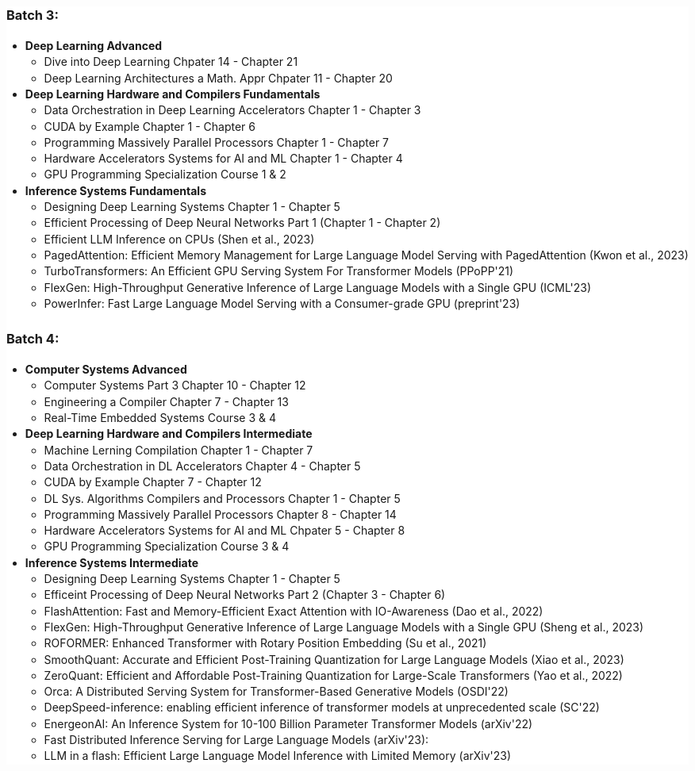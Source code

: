 ### Batch 3:

*   **Deep Learning Advanced**
    *   Dive into Deep Learning Chpater 14 - Chapter 21
    *   Deep Learning Architectures a Math. Appr Chpater 11 - Chapter 20
*   **Deep Learning Hardware and Compilers Fundamentals**
    *   Data Orchestration in Deep Learning Accelerators Chapter 1 - Chapter 3
    *   CUDA by Example Chapter 1 - Chapter 6
    *   Programming Massively Parallel Processors Chapter 1 - Chapter 7
    *   Hardware Accelerators Systems for AI and ML Chapter 1 - Chapter 4
    *   GPU Programming Specialization Course 1 & 2
*   **Inference Systems Fundamentals**
    *   Designing Deep Learning Systems Chapter 1 - Chapter 5
    *   Efficient Processing of Deep Neural Networks Part 1 (Chapter 1 - Chapter 2)
    *   Efficient LLM Inference on CPUs (Shen et al., 2023)
    *   PagedAttention: Efficient Memory Management for Large Language Model Serving with PagedAttention (Kwon et al., 2023)
    *   TurboTransformers: An Efficient GPU Serving System For Transformer Models (PPoPP'21)
    *   FlexGen: High-Throughput Generative Inference of Large Language Models with a Single GPU (ICML'23)
    *   PowerInfer: Fast Large Language Model Serving with a Consumer-grade GPU (preprint'23)

### Batch 4:

*   **Computer Systems Advanced**
    *   Computer Systems Part 3 Chapter 10 - Chapter 12
    *   Engineering a Compiler Chapter 7 - Chapter 13
    *   Real-Time Embedded Systems Course 3 & 4
*   **Deep Learning Hardware and Compilers Intermediate**
    *   Machine Lerning Compilation Chapter 1 - Chapter 7
    *   Data Orchestration in DL Accelerators Chapter 4 - Chapter 5
    *   CUDA by Example Chapter 7 - Chapter 12
    *   DL Sys. Algorithms Compilers and Processors Chapter 1 - Chapter 5
    *   Programming Massively Parallel Processors Chapter 8 - Chapter 14
    *   Hardware Accelerators Systems for AI and ML Chpater 5 - Chapter 8
    *   GPU Programming Specialization Course 3 & 4
*   **Inference Systems Intermediate**
    *   Designing Deep Learning Systems Chapter 1 - Chapter 5
    *   Efficeint Processing of Deep Neural Networks Part 2 (Chapter 3 - Chapter 6)
    *   FlashAttention: Fast and Memory-Efficient Exact Attention with IO-Awareness (Dao et al., 2022)
    *   FlexGen: High-Throughput Generative Inference of Large Language Models with a Single GPU (Sheng et al., 2023)
    *   ROFORMER: Enhanced Transformer with Rotary Position Embedding (Su et al., 2021)
    *   SmoothQuant: Accurate and Efficient Post-Training Quantization for Large Language Models (Xiao et al., 2023)
    *   ZeroQuant: Efficient and Affordable Post-Training Quantization for Large-Scale Transformers (Yao et al., 2022)
    *   Orca: A Distributed Serving System for Transformer-Based Generative Models (OSDI'22)
    *   DeepSpeed-inference: enabling efficient inference of transformer models at unprecedented scale (SC'22)
    *   EnergeonAI: An Inference System for 10-100 Billion Parameter Transformer Models (arXiv'22)
    *   Fast Distributed Inference Serving for Large Language Models (arXiv'23):
    *   LLM in a flash: Efficient Large Language Model Inference with Limited Memory (arXiv'23)
